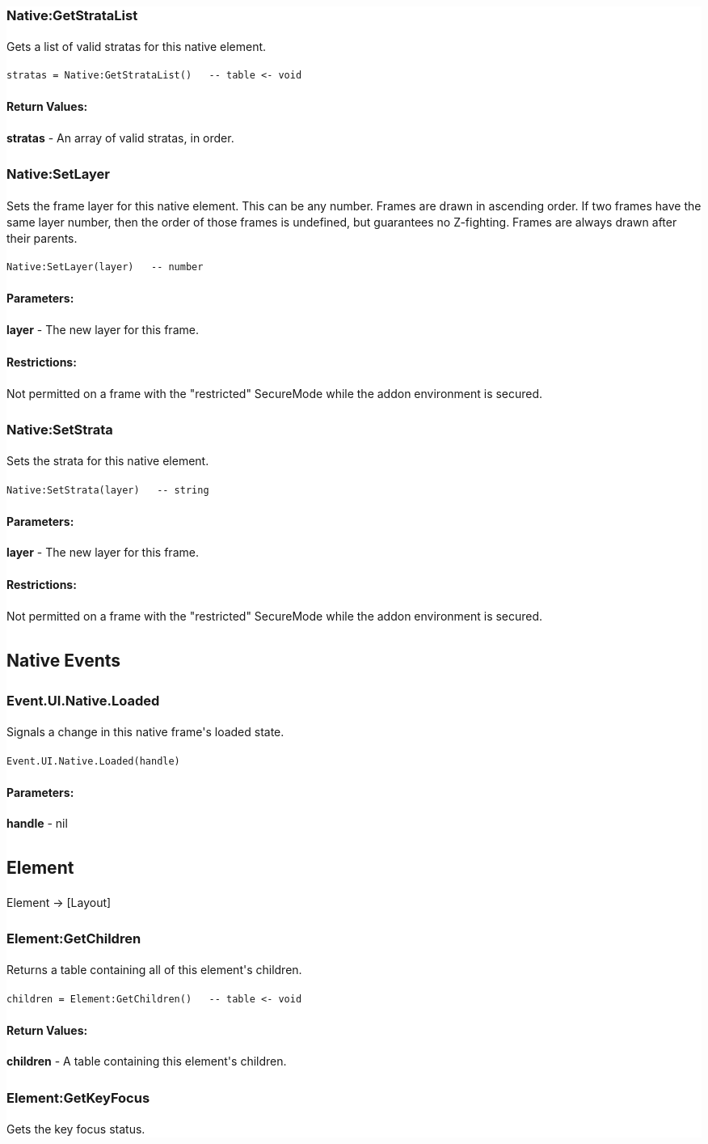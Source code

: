 ### Native:GetStrataList
Gets a list of valid stratas for this native element.
 
    stratas = Native:GetStrataList()   -- table <- void
#### Return Values:
**stratas** - An array of valid stratas, in order.  

### Native:SetLayer
Sets the frame layer for this native element. This can be any number. Frames are drawn in ascending order. If two frames have the same layer number, then the order of those frames is undefined, but guarantees no Z-fighting. Frames are always drawn after their parents.
 
    Native:SetLayer(layer)   -- number
#### Parameters:
**layer** - The new layer for this frame.  
#### Restrictions:
Not permitted on a frame with the "restricted" SecureMode while the addon environment is secured.  

### Native:SetStrata
Sets the strata for this native element.
 
    Native:SetStrata(layer)   -- string
#### Parameters:
**layer** - The new layer for this frame.  
#### Restrictions:
Not permitted on a frame with the "restricted" SecureMode while the addon environment is secured.  

## Native Events

### Event.UI.Native.Loaded
Signals a change in this native frame's loaded state.
 
    Event.UI.Native.Loaded(handle)
#### Parameters:
**handle** - nil  

## Element
Element -> [Layout]

### Element:GetChildren
Returns a table containing all of this element's children.
 
    children = Element:GetChildren()   -- table <- void
#### Return Values:
**children** - A table containing this element's children.  

### Element:GetKeyFocus
Gets the key focus status.
 